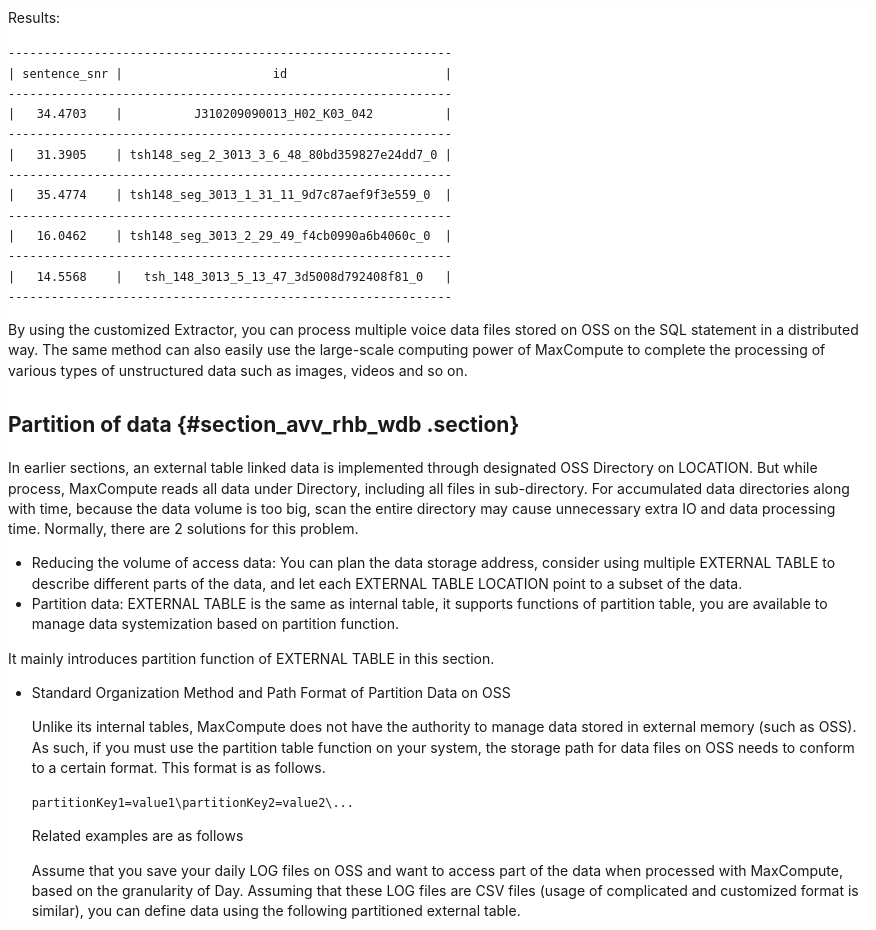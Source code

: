 Results:

```
--------------------------------------------------------------
| sentence_snr |                     id                      |
--------------------------------------------------------------
|   34.4703    |          J310209090013_H02_K03_042          |
--------------------------------------------------------------
|   31.3905    | tsh148_seg_2_3013_3_6_48_80bd359827e24dd7_0 |
--------------------------------------------------------------
|   35.4774    | tsh148_seg_3013_1_31_11_9d7c87aef9f3e559_0  |
--------------------------------------------------------------
|   16.0462    | tsh148_seg_3013_2_29_49_f4cb0990a6b4060c_0  |
--------------------------------------------------------------
|   14.5568    |   tsh_148_3013_5_13_47_3d5008d792408f81_0   |
--------------------------------------------------------------
```

By using the customized Extractor, you can process multiple voice data files stored on OSS on the SQL statement in a distributed way. The same method can also easily use the large-scale computing power of MaxCompute to complete the processing of various types of unstructured data such as images, videos and so on.

## Partition of data {#section_avv_rhb_wdb .section}

In earlier sections, an external table linked data is implemented through designated OSS Directory on LOCATION. But while process, MaxCompute reads all data under Directory, including all files in sub-directory. For accumulated data directories along with time, because the data volume is too big, scan the entire directory may cause unnecessary extra IO and data processing time. Normally, there are 2 solutions for this problem.

-   Reducing the volume of access data: You can plan the data storage address, consider using multiple EXTERNAL TABLE to describe different parts of the data, and let each EXTERNAL TABLE LOCATION point to a subset of the data.
-   Partition data: EXTERNAL TABLE is the same as internal table, it supports functions of partition table, you are available to manage data systemization based on partition function.

It mainly introduces partition function of EXTERNAL TABLE in this section.

-   Standard Organization Method and Path Format of Partition Data on OSS

    Unlike its internal tables, MaxCompute does not have the authority to manage data stored in external memory \(such as OSS\). As such, if you must use the partition table function on your system, the storage path for data files on OSS needs to conform to a certain format. This format is as follows.

    ```
    partitionKey1=value1\partitionKey2=value2\...
    ```

    Related examples are as follows

    Assume that you save your daily LOG files on OSS and want to access part of the data when processed with MaxCompute, based on the granularity of Day. Assuming that these LOG files are CSV files \(usage of complicated and customized format is similar\), you can define data using the following partitioned external table.
